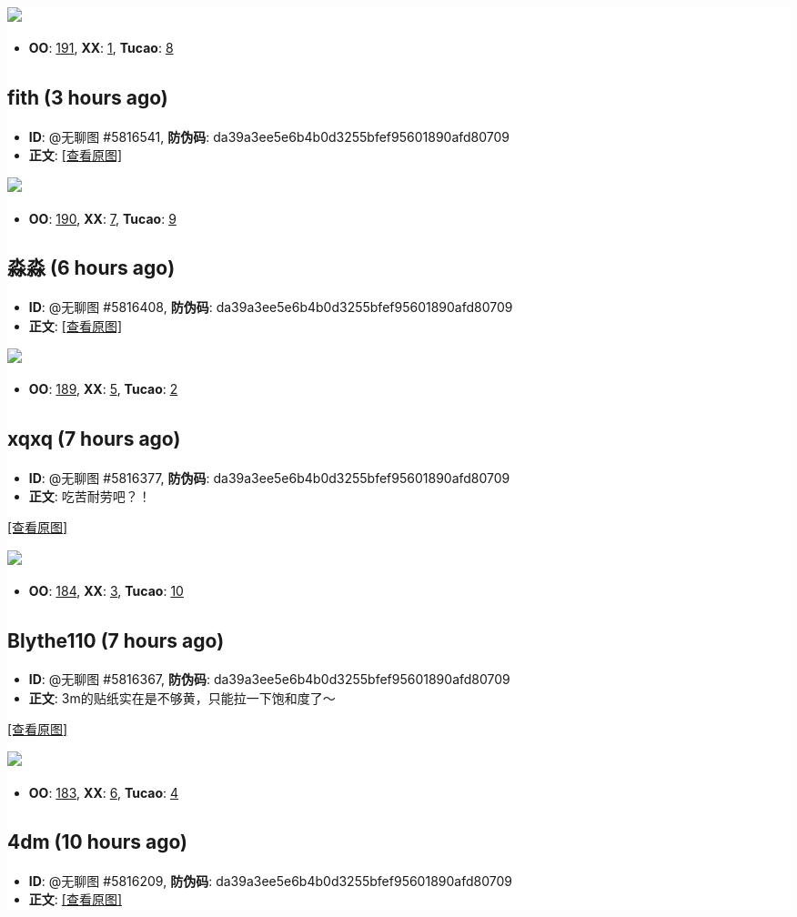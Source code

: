 ![](https://img.toto.im/large/008BCM62ly1hwrg94cbz7g30bu0ciu14.gif)
- **OO**: [191](https://jandan.net/t/5816605#tucao-like), **XX**: [1](https://jandan.net/t/5816605#tucao-unlike), **Tucao**: [8](https://jandan.net/t/5816605#tucao-list)

## fith (3 hours ago) 

- **ID**: @无聊图 #5816541, **防伪码**: da39a3ee5e6b4b0d3255bfef95601890afd80709
- **正文**: [[查看原图]](//img.toto.im/large/008BCM62ly1hwregk6k2tg305w0alhe1.gif)  

![](https://img.toto.im/large/008BCM62ly1hwregk6k2tg305w0alhe1.gif)
- **OO**: [190](https://jandan.net/t/5816541#tucao-like), **XX**: [7](https://jandan.net/t/5816541#tucao-unlike), **Tucao**: [9](https://jandan.net/t/5816541#tucao-list)

## 淼淼 (6 hours ago) 

- **ID**: @无聊图 #5816408, **防伪码**: da39a3ee5e6b4b0d3255bfef95601890afd80709
- **正文**: [[查看原图]](//img.toto.im/large/008BCM62ly1hwr8r70bdkg30ed0iqx6u.gif)  

![](https://img.toto.im/large/008BCM62ly1hwr8r70bdkg30ed0iqx6u.gif)
- **OO**: [189](https://jandan.net/t/5816408#tucao-like), **XX**: [5](https://jandan.net/t/5816408#tucao-unlike), **Tucao**: [2](https://jandan.net/t/5816408#tucao-list)

## xqxq (7 hours ago) 

- **ID**: @无聊图 #5816377, **防伪码**: da39a3ee5e6b4b0d3255bfef95601890afd80709
- **正文**: 吃苦耐劳吧？！  


[[查看原图]](//img.toto.im/large/008BCM62ly1hwr7qw4acwj30iw0f6q5v.jpg)  

![](https://img.toto.im/mw600/008BCM62ly1hwr7qw4acwj30iw0f6q5v.jpg)
- **OO**: [184](https://jandan.net/t/5816377#tucao-like), **XX**: [3](https://jandan.net/t/5816377#tucao-unlike), **Tucao**: [10](https://jandan.net/t/5816377#tucao-list)

## Blythe110 (7 hours ago) 

- **ID**: @无聊图 #5816367, **防伪码**: da39a3ee5e6b4b0d3255bfef95601890afd80709
- **正文**: 3m的贴纸实在是不够黄，只能拉一下饱和度了～  


[[查看原图]](//img.toto.im/large/008BCM62ly1hwr74ee0wyj33402c0x6q.jpg)  

![](https://img.toto.im/mw600/008BCM62ly1hwr74ee0wyj33402c0x6q.jpg)
- **OO**: [183](https://jandan.net/t/5816367#tucao-like), **XX**: [6](https://jandan.net/t/5816367#tucao-unlike), **Tucao**: [4](https://jandan.net/t/5816367#tucao-list)

## 4dm (10 hours ago) 

- **ID**: @无聊图 #5816209, **防伪码**: da39a3ee5e6b4b0d3255bfef95601890afd80709
- **正文**: [[查看原图]](//img.toto.im/large/008DhhDngy1hwp7s8eutmj30yt0zkdk5.jpg)  
